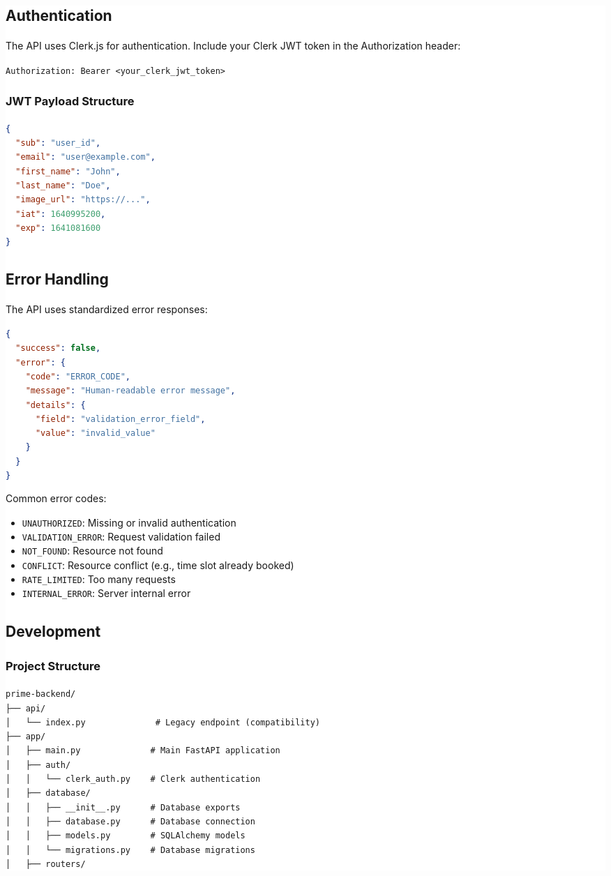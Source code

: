 ## Authentication

The API uses Clerk.js for authentication. Include your Clerk JWT token in the Authorization header:

```
Authorization: Bearer <your_clerk_jwt_token>
```

### JWT Payload Structure
```json
{
  "sub": "user_id",
  "email": "user@example.com",
  "first_name": "John",
  "last_name": "Doe",
  "image_url": "https://...",
  "iat": 1640995200,
  "exp": 1641081600
}
```

## Error Handling

The API uses standardized error responses:

```json
{
  "success": false,
  "error": {
    "code": "ERROR_CODE",
    "message": "Human-readable error message",
    "details": {
      "field": "validation_error_field",
      "value": "invalid_value"
    }
  }
}
```

Common error codes:
- `UNAUTHORIZED`: Missing or invalid authentication
- `VALIDATION_ERROR`: Request validation failed
- `NOT_FOUND`: Resource not found
- `CONFLICT`: Resource conflict (e.g., time slot already booked)
- `RATE_LIMITED`: Too many requests
- `INTERNAL_ERROR`: Server internal error

## Development

### Project Structure
```
prime-backend/
├── api/
│   └── index.py              # Legacy endpoint (compatibility)
├── app/
│   ├── main.py              # Main FastAPI application
│   ├── auth/
│   │   └── clerk_auth.py    # Clerk authentication
│   ├── database/
│   │   ├── __init__.py      # Database exports
│   │   ├── database.py      # Database connection
│   │   ├── models.py        # SQLAlchemy models
│   │   └── migrations.py    # Database migrations
│   ├── routers/
```